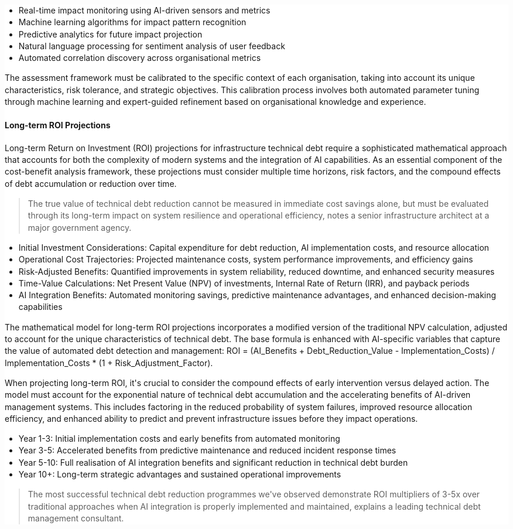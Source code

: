 - Real-time impact monitoring using AI-driven sensors and metrics
- Machine learning algorithms for impact pattern recognition
- Predictive analytics for future impact projection
- Natural language processing for sentiment analysis of user feedback
- Automated correlation discovery across organisational metrics

The assessment framework must be calibrated to the specific context of each organisation, taking into account its unique characteristics, risk tolerance, and strategic objectives. This calibration process involves both automated parameter tuning through machine learning and expert-guided refinement based on organisational knowledge and experience.



#### <a id="long-term-roi-projections"></a>Long-term ROI Projections

Long-term Return on Investment (ROI) projections for infrastructure technical debt require a sophisticated mathematical approach that accounts for both the complexity of modern systems and the integration of AI capabilities. As an essential component of the cost-benefit analysis framework, these projections must consider multiple time horizons, risk factors, and the compound effects of debt accumulation or reduction over time.

> The true value of technical debt reduction cannot be measured in immediate cost savings alone, but must be evaluated through its long-term impact on system resilience and operational efficiency, notes a senior infrastructure architect at a major government agency.

- Initial Investment Considerations: Capital expenditure for debt reduction, AI implementation costs, and resource allocation
- Operational Cost Trajectories: Projected maintenance costs, system performance improvements, and efficiency gains
- Risk-Adjusted Benefits: Quantified improvements in system reliability, reduced downtime, and enhanced security measures
- Time-Value Calculations: Net Present Value (NPV) of investments, Internal Rate of Return (IRR), and payback periods
- AI Integration Benefits: Automated monitoring savings, predictive maintenance advantages, and enhanced decision-making capabilities

The mathematical model for long-term ROI projections incorporates a modified version of the traditional NPV calculation, adjusted to account for the unique characteristics of technical debt. The base formula is enhanced with AI-specific variables that capture the value of automated debt detection and management: ROI = (AI_Benefits + Debt_Reduction_Value - Implementation_Costs) / Implementation_Costs * (1 + Risk_Adjustment_Factor).

When projecting long-term ROI, it's crucial to consider the compound effects of early intervention versus delayed action. The model must account for the exponential nature of technical debt accumulation and the accelerating benefits of AI-driven management systems. This includes factoring in the reduced probability of system failures, improved resource allocation efficiency, and enhanced ability to predict and prevent infrastructure issues before they impact operations.

- Year 1-3: Initial implementation costs and early benefits from automated monitoring
- Year 3-5: Accelerated benefits from predictive maintenance and reduced incident response times
- Year 5-10: Full realisation of AI integration benefits and significant reduction in technical debt burden
- Year 10+: Long-term strategic advantages and sustained operational improvements

> The most successful technical debt reduction programmes we've observed demonstrate ROI multipliers of 3-5x over traditional approaches when AI integration is properly implemented and maintained, explains a leading technical debt management consultant.
